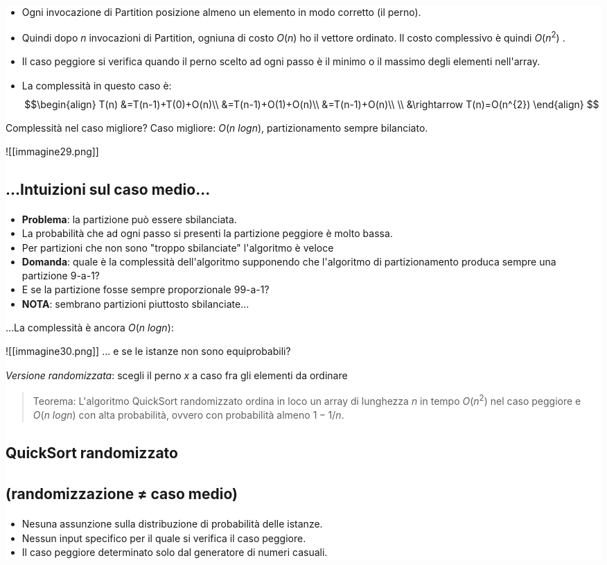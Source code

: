 - Ogni invocazione di Partition posizione almeno un elemento in modo corretto (il perno).
- Quindi dopo $n$ invocazioni di Partition, ogniuna di costo $O(n)$ ho il vettore ordinato. Il costo complessivo è quindi $O(n^{2})$ .

- Il caso peggiore si verifica quando il perno scelto ad ogni passo è il minimo o il massimo degli elementi nell'array.
- La complessità in questo caso è:
$$\begin{align} 
T(n) &=T(n-1)+T(0)+O(n)\\
&=T(n-1)+O(1)+O(n)\\
&=T(n-1)+O(n)\\
\\ 
&\rightarrow T(n)=O(n^{2})
\end{align}
$$

Complessità nel caso migliore?
Caso migliore: $O(n \ logn)$, partizionamento sempre bilanciato.

![[immagine29.png]]

## ...Intuizioni sul caso medio...

- **Problema**: la partizione può essere sbilanciata.
- La probabilità che ad ogni passo si presenti la partizione peggiore è molto bassa.
- Per partizioni che non sono "troppo sbilanciate" l'algoritmo è veloce
- **Domanda**: quale è la complessità dell'algoritmo supponendo che l'algoritmo di partizionamento produca sempre una partizione 9-a-1?
- E se la partizione fosse sempre proporzionale 99-a-1?
- **NOTA**: sembrano partizioni piuttosto sbilanciate...

...La complessità è ancora $O(n \ logn)$:

![[immagine30.png]] 
... e se le istanze non sono equiprobabili?

*Versione randomizzata*: scegli il perno $x$ a caso fra gli elementi da ordinare

>Teorema:
>L'algoritmo QuickSort randomizzato ordina in loco un array di lunghezza $n$ in tempo $O(n^{2})$ nel caso peggiore e $O(n \ logn)$ con alta probabilità, ovvero con probabilità almeno $1-1/n$. 

## QuickSort randomizzato 
## (randomizzazione $\neq$ caso medio)

- Nesuna assunzione sulla distribuzione di probabilità delle istanze.
- Nessun input specifico per il quale si verifica il caso peggiore.
- Il caso peggiore determinato solo dal generatore di numeri casuali.



